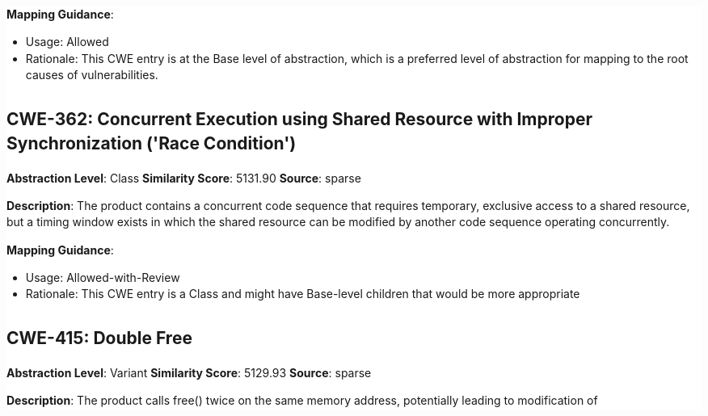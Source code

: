 **Mapping Guidance**:
- Usage: Allowed
- Rationale: This CWE entry is at the Base level of abstraction, which is a preferred level of abstraction for mapping to the root causes of vulnerabilities.

## CWE-362: Concurrent Execution using Shared Resource with Improper Synchronization ('Race Condition')
**Abstraction Level**: Class
**Similarity Score**: 5131.90
**Source**: sparse

**Description**:
The product contains a concurrent code sequence that requires temporary, exclusive access to a shared resource, but a timing window exists in which the shared resource can be modified by another code sequence operating concurrently.

**Mapping Guidance**:
- Usage: Allowed-with-Review
- Rationale: This CWE entry is a Class and might have Base-level children that would be more appropriate

## CWE-415: Double Free
**Abstraction Level**: Variant
**Similarity Score**: 5129.93
**Source**: sparse

**Description**:
The product calls free() twice on the same memory address, potentially leading to modification of